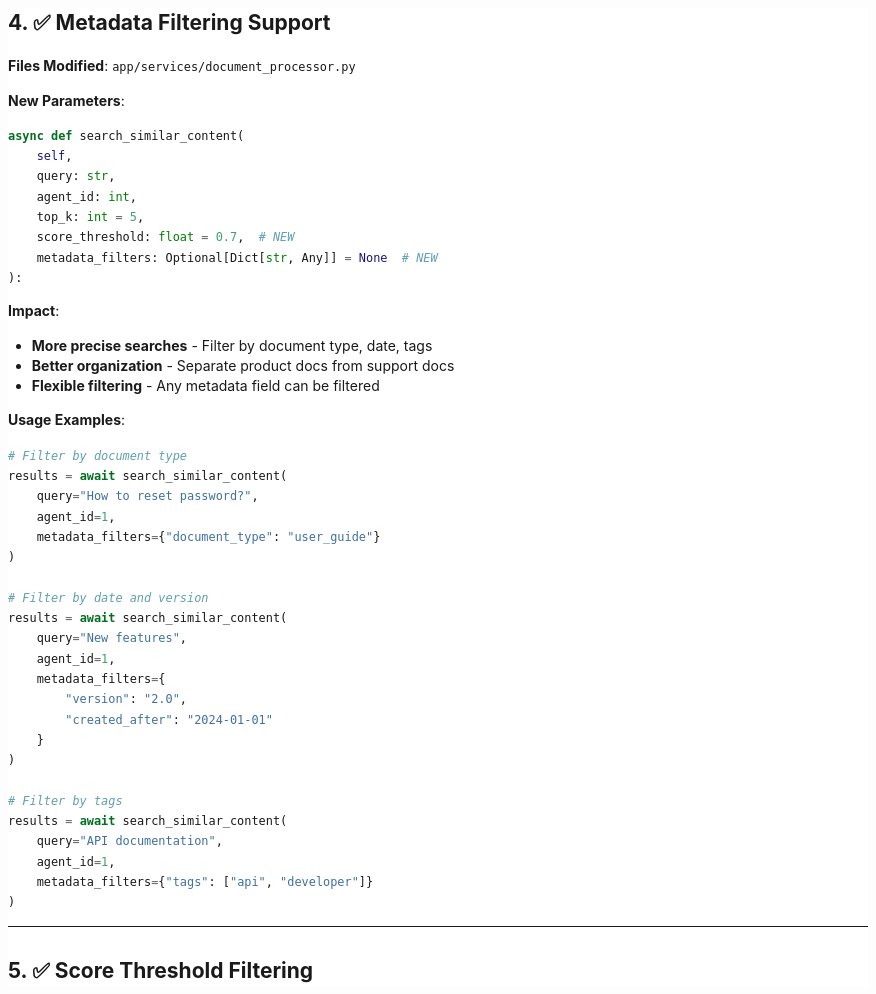 
## 4. ✅ Metadata Filtering Support

**Files Modified**: `app/services/document_processor.py`

**New Parameters**:
```python
async def search_similar_content(
    self,
    query: str,
    agent_id: int,
    top_k: int = 5,
    score_threshold: float = 0.7,  # NEW
    metadata_filters: Optional[Dict[str, Any]] = None  # NEW
):
```

**Impact**:
- **More precise searches** - Filter by document type, date, tags
- **Better organization** - Separate product docs from support docs
- **Flexible filtering** - Any metadata field can be filtered

**Usage Examples**:
```python
# Filter by document type
results = await search_similar_content(
    query="How to reset password?",
    agent_id=1,
    metadata_filters={"document_type": "user_guide"}
)

# Filter by date and version
results = await search_similar_content(
    query="New features",
    agent_id=1,
    metadata_filters={
        "version": "2.0",
        "created_after": "2024-01-01"
    }
)

# Filter by tags
results = await search_similar_content(
    query="API documentation",
    agent_id=1,
    metadata_filters={"tags": ["api", "developer"]}
)
```

---

## 5. ✅ Score Threshold Filtering
